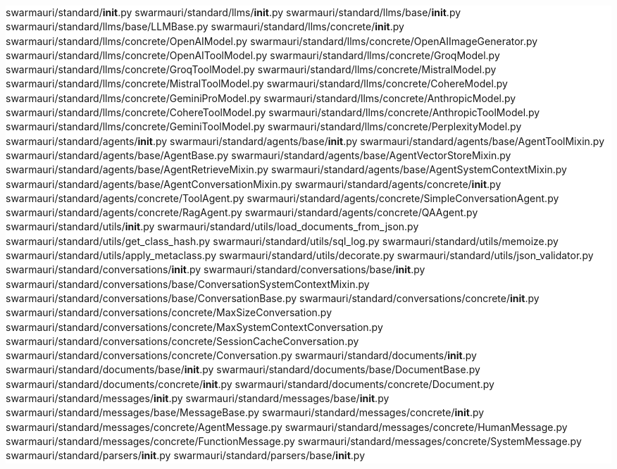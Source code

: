 swarmauri/standard/__init__.py
swarmauri/standard/llms/__init__.py
swarmauri/standard/llms/base/__init__.py
swarmauri/standard/llms/base/LLMBase.py
swarmauri/standard/llms/concrete/__init__.py
swarmauri/standard/llms/concrete/OpenAIModel.py
swarmauri/standard/llms/concrete/OpenAIImageGenerator.py
swarmauri/standard/llms/concrete/OpenAIToolModel.py
swarmauri/standard/llms/concrete/GroqModel.py
swarmauri/standard/llms/concrete/GroqToolModel.py
swarmauri/standard/llms/concrete/MistralModel.py
swarmauri/standard/llms/concrete/MistralToolModel.py
swarmauri/standard/llms/concrete/CohereModel.py
swarmauri/standard/llms/concrete/GeminiProModel.py
swarmauri/standard/llms/concrete/AnthropicModel.py
swarmauri/standard/llms/concrete/CohereToolModel.py
swarmauri/standard/llms/concrete/AnthropicToolModel.py
swarmauri/standard/llms/concrete/GeminiToolModel.py
swarmauri/standard/llms/concrete/PerplexityModel.py
swarmauri/standard/agents/__init__.py
swarmauri/standard/agents/base/__init__.py
swarmauri/standard/agents/base/AgentToolMixin.py
swarmauri/standard/agents/base/AgentBase.py
swarmauri/standard/agents/base/AgentVectorStoreMixin.py
swarmauri/standard/agents/base/AgentRetrieveMixin.py
swarmauri/standard/agents/base/AgentSystemContextMixin.py
swarmauri/standard/agents/base/AgentConversationMixin.py
swarmauri/standard/agents/concrete/__init__.py
swarmauri/standard/agents/concrete/ToolAgent.py
swarmauri/standard/agents/concrete/SimpleConversationAgent.py
swarmauri/standard/agents/concrete/RagAgent.py
swarmauri/standard/agents/concrete/QAAgent.py
swarmauri/standard/utils/__init__.py
swarmauri/standard/utils/load_documents_from_json.py
swarmauri/standard/utils/get_class_hash.py
swarmauri/standard/utils/sql_log.py
swarmauri/standard/utils/memoize.py
swarmauri/standard/utils/apply_metaclass.py
swarmauri/standard/utils/decorate.py
swarmauri/standard/utils/json_validator.py
swarmauri/standard/conversations/__init__.py
swarmauri/standard/conversations/base/__init__.py
swarmauri/standard/conversations/base/ConversationSystemContextMixin.py
swarmauri/standard/conversations/base/ConversationBase.py
swarmauri/standard/conversations/concrete/__init__.py
swarmauri/standard/conversations/concrete/MaxSizeConversation.py
swarmauri/standard/conversations/concrete/MaxSystemContextConversation.py
swarmauri/standard/conversations/concrete/SessionCacheConversation.py
swarmauri/standard/conversations/concrete/Conversation.py
swarmauri/standard/documents/__init__.py
swarmauri/standard/documents/base/__init__.py
swarmauri/standard/documents/base/DocumentBase.py
swarmauri/standard/documents/concrete/__init__.py
swarmauri/standard/documents/concrete/Document.py
swarmauri/standard/messages/__init__.py
swarmauri/standard/messages/base/__init__.py
swarmauri/standard/messages/base/MessageBase.py
swarmauri/standard/messages/concrete/__init__.py
swarmauri/standard/messages/concrete/AgentMessage.py
swarmauri/standard/messages/concrete/HumanMessage.py
swarmauri/standard/messages/concrete/FunctionMessage.py
swarmauri/standard/messages/concrete/SystemMessage.py
swarmauri/standard/parsers/__init__.py
swarmauri/standard/parsers/base/__init__.py